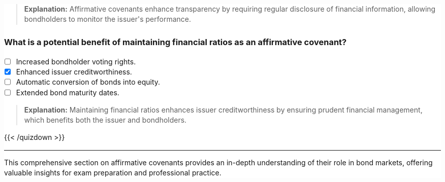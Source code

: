 > **Explanation:** Affirmative covenants enhance transparency by requiring regular disclosure of financial information, allowing bondholders to monitor the issuer's performance.

### What is a potential benefit of maintaining financial ratios as an affirmative covenant?

- [ ] Increased bondholder voting rights.
- [x] Enhanced issuer creditworthiness.
- [ ] Automatic conversion of bonds into equity.
- [ ] Extended bond maturity dates.

> **Explanation:** Maintaining financial ratios enhances issuer creditworthiness by ensuring prudent financial management, which benefits both the issuer and bondholders.

{{< /quizdown >}}

---

This comprehensive section on affirmative covenants provides an in-depth understanding of their role in bond markets, offering valuable insights for exam preparation and professional practice.
